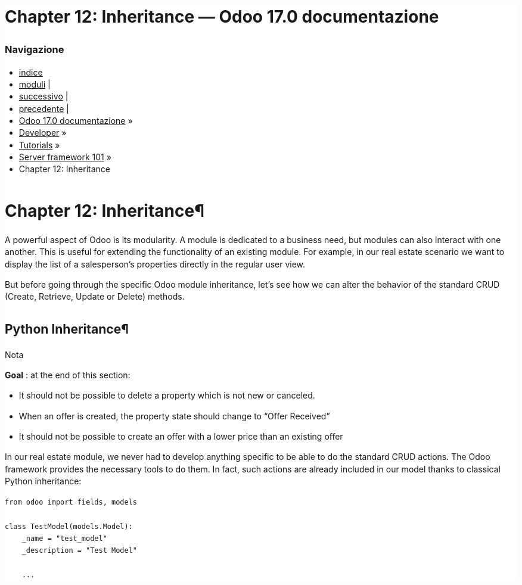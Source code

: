 # Chapter 12: Inheritance — Odoo 17.0 documentazione

### Navigazione

  * [indice](../../../genindex.html "Indice generale")
  * [moduli](../../../py-modindex.html "Indice del modulo Python") |
  * [successivo](13_other_module.html "Chapter 13: Interact With Other Modules") |
  * [precedente](11_sprinkles.html "Chapter 11: Add The Sprinkles") |
  * [Odoo 17.0 documentazione](../../../index-2.html) »
  * [Developer](../../../developer.html) »
  * [Tutorials](../../tutorials.html) »
  * [Server framework 101](../server_framework_101.html) »
  * Chapter 12: Inheritance



# Chapter 12: Inheritance¶

A powerful aspect of Odoo is its modularity. A module is dedicated to a business need, but modules can also interact with one another. This is useful for extending the functionality of an existing module. For example, in our real estate scenario we want to display the list of a salesperson’s properties directly in the regular user view.

But before going through the specific Odoo module inheritance, let’s see how we can alter the behavior of the standard CRUD (Create, Retrieve, Update or Delete) methods.

## Python Inheritance¶

Nota

**Goal** : at the end of this section:

  * It should not be possible to delete a property which is not new or canceled.




  * When an offer is created, the property state should change to “Offer Received”

  * It should not be possible to create an offer with a lower price than an existing offer




In our real estate module, we never had to develop anything specific to be able to do the standard CRUD actions. The Odoo framework provides the necessary tools to do them. In fact, such actions are already included in our model thanks to classical Python inheritance:
    
    
    from odoo import fields, models
    
    class TestModel(models.Model):
        _name = "test_model"
        _description = "Test Model"
    
        ...
    